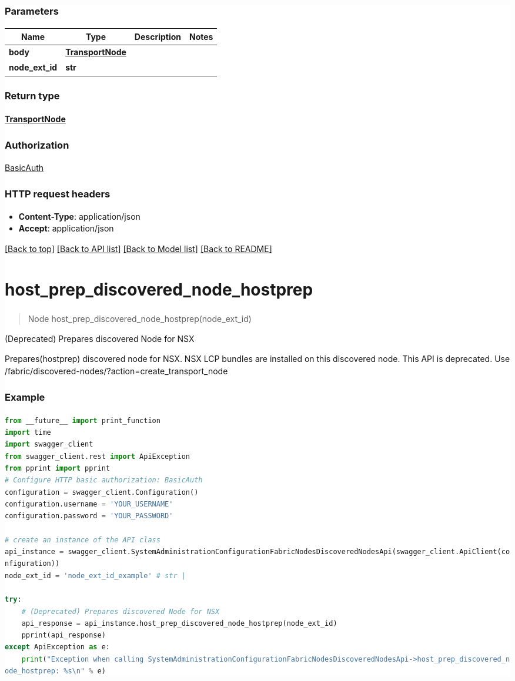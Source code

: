 ### Parameters

Name | Type | Description  | Notes
------------- | ------------- | ------------- | -------------
 **body** | [**TransportNode**](TransportNode.md)|  | 
 **node_ext_id** | **str**|  | 

### Return type

[**TransportNode**](TransportNode.md)

### Authorization

[BasicAuth](../README.md#BasicAuth)

### HTTP request headers

 - **Content-Type**: application/json
 - **Accept**: application/json

[[Back to top]](#) [[Back to API list]](../README.md#documentation-for-api-endpoints) [[Back to Model list]](../README.md#documentation-for-models) [[Back to README]](../README.md)

# **host_prep_discovered_node_hostprep**
> Node host_prep_discovered_node_hostprep(node_ext_id)

(Deprecated) Prepares discovered Node for NSX

Prepares(hostprep) discovered node for NSX. NSX LCP bundles are installed on this discovered node. This API is deprecated. Use /fabric/discovered-nodes/<node-ext-id>?action=create_transport_node

### Example
```python
from __future__ import print_function
import time
import swagger_client
from swagger_client.rest import ApiException
from pprint import pprint
# Configure HTTP basic authorization: BasicAuth
configuration = swagger_client.Configuration()
configuration.username = 'YOUR_USERNAME'
configuration.password = 'YOUR_PASSWORD'

# create an instance of the API class
api_instance = swagger_client.SystemAdministrationConfigurationFabricNodesDiscoveredNodesApi(swagger_client.ApiClient(configuration))
node_ext_id = 'node_ext_id_example' # str | 

try:
    # (Deprecated) Prepares discovered Node for NSX
    api_response = api_instance.host_prep_discovered_node_hostprep(node_ext_id)
    pprint(api_response)
except ApiException as e:
    print("Exception when calling SystemAdministrationConfigurationFabricNodesDiscoveredNodesApi->host_prep_discovered_node_hostprep: %s\n" % e)
```
